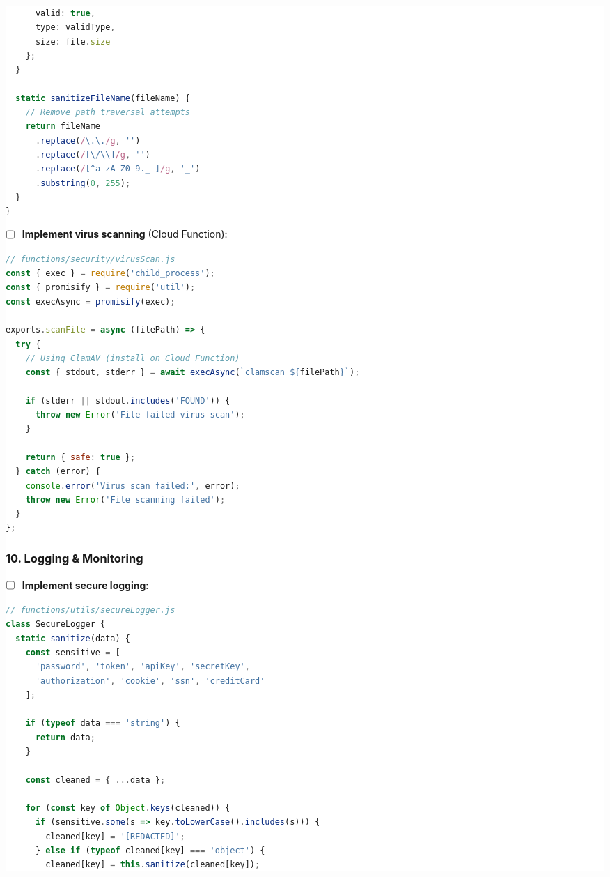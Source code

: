```javascript
      valid: true,
      type: validType,
      size: file.size
    };
  }
  
  static sanitizeFileName(fileName) {
    // Remove path traversal attempts
    return fileName
      .replace(/\.\./g, '')
      .replace(/[\/\\]/g, '')
      .replace(/[^a-zA-Z0-9._-]/g, '_')
      .substring(0, 255);
  }
}
```

- [ ] **Implement virus scanning** (Cloud Function):
```javascript
// functions/security/virusScan.js
const { exec } = require('child_process');
const { promisify } = require('util');
const execAsync = promisify(exec);

exports.scanFile = async (filePath) => {
  try {
    // Using ClamAV (install on Cloud Function)
    const { stdout, stderr } = await execAsync(`clamscan ${filePath}`);
    
    if (stderr || stdout.includes('FOUND')) {
      throw new Error('File failed virus scan');
    }
    
    return { safe: true };
  } catch (error) {
    console.error('Virus scan failed:', error);
    throw new Error('File scanning failed');
  }
};
```

### 10. **Logging & Monitoring**

- [ ] **Implement secure logging**:
```javascript
// functions/utils/secureLogger.js
class SecureLogger {
  static sanitize(data) {
    const sensitive = [
      'password', 'token', 'apiKey', 'secretKey', 
      'authorization', 'cookie', 'ssn', 'creditCard'
    ];
    
    if (typeof data === 'string') {
      return data;
    }
    
    const cleaned = { ...data };
    
    for (const key of Object.keys(cleaned)) {
      if (sensitive.some(s => key.toLowerCase().includes(s))) {
        cleaned[key] = '[REDACTED]';
      } else if (typeof cleaned[key] === 'object') {
        cleaned[key] = this.sanitize(cleaned[key]);
```